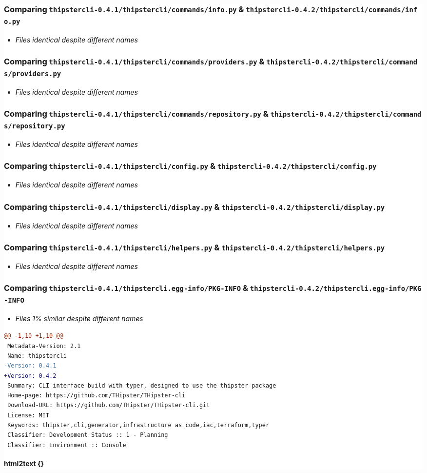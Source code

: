 ### Comparing `thipstercli-0.4.1/thipstercli/commands/info.py` & `thipstercli-0.4.2/thipstercli/commands/info.py`

 * *Files identical despite different names*

### Comparing `thipstercli-0.4.1/thipstercli/commands/providers.py` & `thipstercli-0.4.2/thipstercli/commands/providers.py`

 * *Files identical despite different names*

### Comparing `thipstercli-0.4.1/thipstercli/commands/repository.py` & `thipstercli-0.4.2/thipstercli/commands/repository.py`

 * *Files identical despite different names*

### Comparing `thipstercli-0.4.1/thipstercli/config.py` & `thipstercli-0.4.2/thipstercli/config.py`

 * *Files identical despite different names*

### Comparing `thipstercli-0.4.1/thipstercli/display.py` & `thipstercli-0.4.2/thipstercli/display.py`

 * *Files identical despite different names*

### Comparing `thipstercli-0.4.1/thipstercli/helpers.py` & `thipstercli-0.4.2/thipstercli/helpers.py`

 * *Files identical despite different names*

### Comparing `thipstercli-0.4.1/thipstercli.egg-info/PKG-INFO` & `thipstercli-0.4.2/thipstercli.egg-info/PKG-INFO`

 * *Files 1% similar despite different names*

```diff
@@ -1,10 +1,10 @@
 Metadata-Version: 2.1
 Name: thipstercli
-Version: 0.4.1
+Version: 0.4.2
 Summary: CLI interface build with typer, designed to use the thipster package
 Home-page: https://github.com/THipster/THipster-cli
 Download-URL: https://github.com/THipster/THipster-cli.git
 License: MIT
 Keywords: thipster,cli,generator,infrastructure as code,iac,terraform,typer
 Classifier: Development Status :: 1 - Planning
 Classifier: Environment :: Console
```

#### html2text {}
